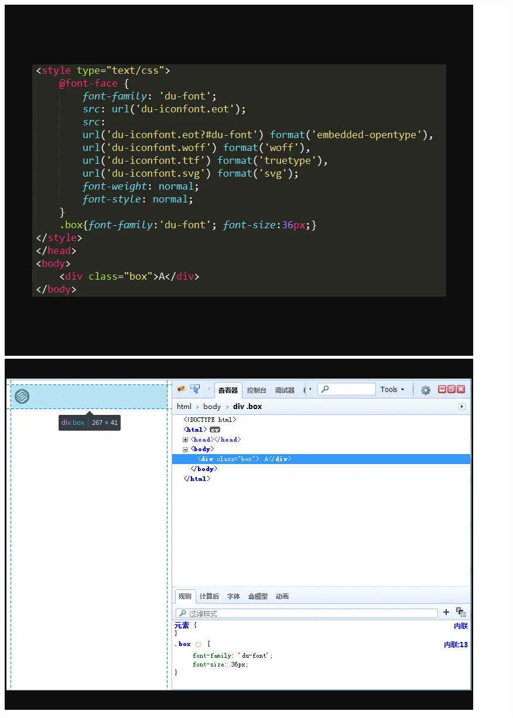    ![代码](../assets/img/4853363-677716d4806a01fc.png)
   ![浏览器显示](../assets/img/4853363-bc3366400f699a32.png)
